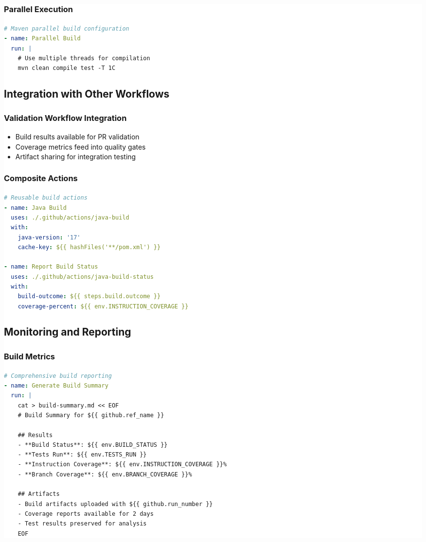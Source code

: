 ### Parallel Execution
```yaml
# Maven parallel build configuration
- name: Parallel Build
  run: |
    # Use multiple threads for compilation
    mvn clean compile test -T 1C
```

## Integration with Other Workflows

### Validation Workflow Integration
- Build results available for PR validation
- Coverage metrics feed into quality gates
- Artifact sharing for integration testing

### Composite Actions
```yaml
# Reusable build actions
- name: Java Build
  uses: ./.github/actions/java-build
  with:
    java-version: '17'
    cache-key: ${{ hashFiles('**/pom.xml') }}
    
- name: Report Build Status
  uses: ./.github/actions/java-build-status
  with:
    build-outcome: ${{ steps.build.outcome }}
    coverage-percent: ${{ env.INSTRUCTION_COVERAGE }}
```

## Monitoring and Reporting

### Build Metrics
```yaml
# Comprehensive build reporting
- name: Generate Build Summary
  run: |
    cat > build-summary.md << EOF
    # Build Summary for ${{ github.ref_name }}
    
    ## Results
    - **Build Status**: ${{ env.BUILD_STATUS }}
    - **Tests Run**: ${{ env.TESTS_RUN }}
    - **Instruction Coverage**: ${{ env.INSTRUCTION_COVERAGE }}%
    - **Branch Coverage**: ${{ env.BRANCH_COVERAGE }}%
    
    ## Artifacts
    - Build artifacts uploaded with ${{ github.run_number }}
    - Coverage reports available for 2 days
    - Test results preserved for analysis
    EOF
```
